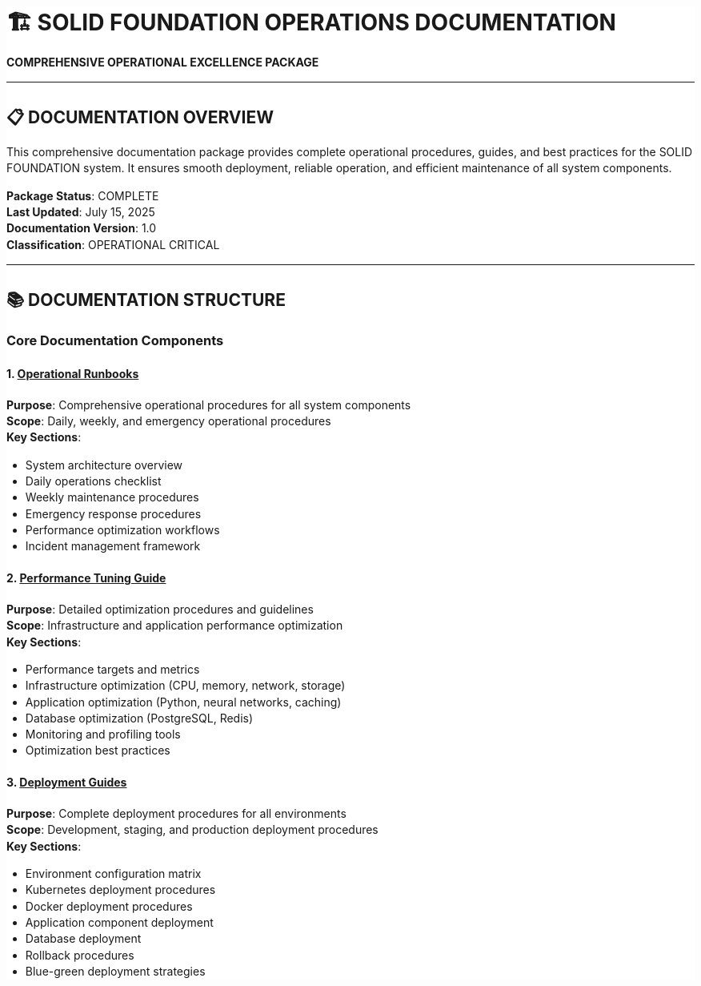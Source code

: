 # 🏗️ SOLID FOUNDATION OPERATIONS DOCUMENTATION
**COMPREHENSIVE OPERATIONAL EXCELLENCE PACKAGE**

---

## 📋 DOCUMENTATION OVERVIEW

This comprehensive documentation package provides complete operational procedures, guides, and best practices for the SOLID FOUNDATION system. It ensures smooth deployment, reliable operation, and efficient maintenance of all system components.

**Package Status**: COMPLETE  
**Last Updated**: July 15, 2025  
**Documentation Version**: 1.0  
**Classification**: OPERATIONAL CRITICAL  

---

## 📚 DOCUMENTATION STRUCTURE

### Core Documentation Components

#### 1. [Operational Runbooks](./solid_foundation_operations_runbook.md)
**Purpose**: Comprehensive operational procedures for all system components  
**Scope**: Daily, weekly, and emergency operational procedures  
**Key Sections**:
- System architecture overview
- Daily operations checklist
- Weekly maintenance procedures
- Emergency response procedures
- Performance optimization workflows
- Incident management framework

#### 2. [Performance Tuning Guide](./performance_tuning_guide.md)
**Purpose**: Detailed optimization procedures and guidelines  
**Scope**: Infrastructure and application performance optimization  
**Key Sections**:
- Performance targets and metrics
- Infrastructure optimization (CPU, memory, network, storage)
- Application optimization (Python, neural networks, caching)
- Database optimization (PostgreSQL, Redis)
- Monitoring and profiling tools
- Optimization best practices

#### 3. [Deployment Guides](./deployment_guides.md)
**Purpose**: Complete deployment procedures for all environments  
**Scope**: Development, staging, and production deployment procedures  
**Key Sections**:
- Environment configuration matrix
- Kubernetes deployment procedures
- Docker deployment procedures
- Application component deployment
- Database deployment
- Rollback procedures
- Blue-green deployment strategies
